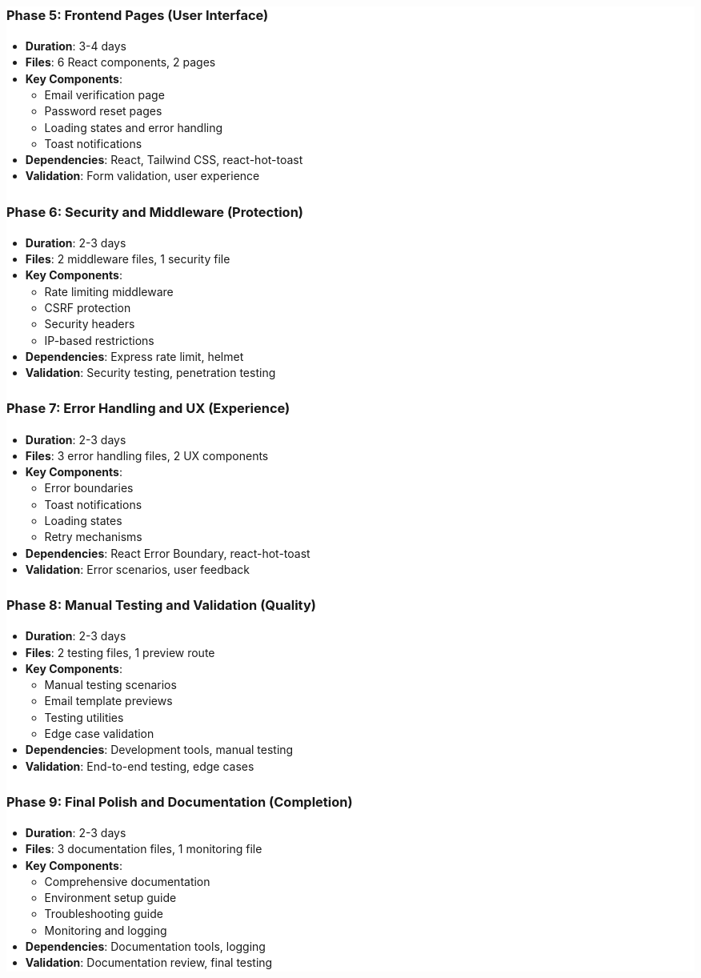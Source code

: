 ### Phase 5: Frontend Pages (User Interface)
- **Duration**: 3-4 days
- **Files**: 6 React components, 2 pages
- **Key Components**:
  - Email verification page
  - Password reset pages
  - Loading states and error handling
  - Toast notifications
- **Dependencies**: React, Tailwind CSS, react-hot-toast
- **Validation**: Form validation, user experience

### Phase 6: Security and Middleware (Protection)
- **Duration**: 2-3 days
- **Files**: 2 middleware files, 1 security file
- **Key Components**:
  - Rate limiting middleware
  - CSRF protection
  - Security headers
  - IP-based restrictions
- **Dependencies**: Express rate limit, helmet
- **Validation**: Security testing, penetration testing

### Phase 7: Error Handling and UX (Experience)
- **Duration**: 2-3 days
- **Files**: 3 error handling files, 2 UX components
- **Key Components**:
  - Error boundaries
  - Toast notifications
  - Loading states
  - Retry mechanisms
- **Dependencies**: React Error Boundary, react-hot-toast
- **Validation**: Error scenarios, user feedback

### Phase 8: Manual Testing and Validation (Quality)
- **Duration**: 2-3 days
- **Files**: 2 testing files, 1 preview route
- **Key Components**:
  - Manual testing scenarios
  - Email template previews
  - Testing utilities
  - Edge case validation
- **Dependencies**: Development tools, manual testing
- **Validation**: End-to-end testing, edge cases

### Phase 9: Final Polish and Documentation (Completion)
- **Duration**: 2-3 days
- **Files**: 3 documentation files, 1 monitoring file
- **Key Components**:
  - Comprehensive documentation
  - Environment setup guide
  - Troubleshooting guide
  - Monitoring and logging
- **Dependencies**: Documentation tools, logging
- **Validation**: Documentation review, final testing
